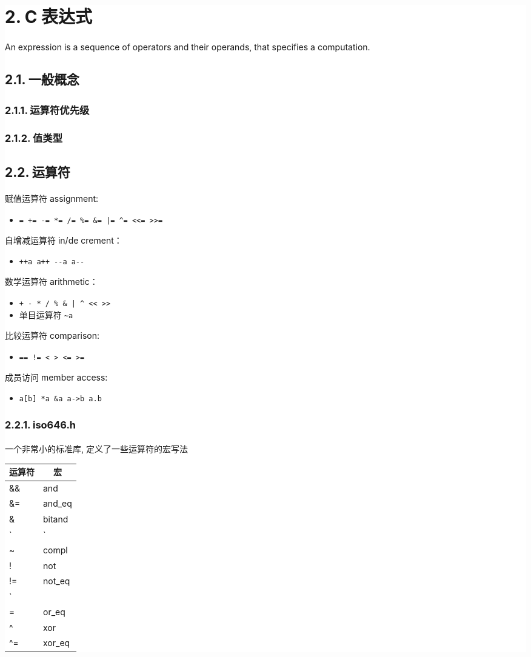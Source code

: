 

# 2. C 表达式

An expression is a sequence of operators and their operands, that specifies a computation. 

## 2.1. 一般概念

### 2.1.1. 运算符优先级

### 2.1.2. 值类型

## 2.2. 运算符

赋值运算符 assignment:
* `= += -= *= /= %= &= |= ^= <<= >>=`

自增减运算符 in/de crement：
* `++a a++ --a a--`

数学运算符 arithmetic：
* `+ - * / % & | ^ << >>`
* 单目运算符 `~a`

比较运算符 comparison:
* `== != < > <= >=`

成员访问 member access:
* `a[b] *a &a a->b a.b`


### 2.2.1. iso646.h

一个非常小的标准库, 定义了一些运算符的宏写法

| 运算符 | 宏     |
| ------ | ------ |
| &&     | and    |
| &=     | and_eq |
| &      | bitand |
| `|`    | bitor  |
| ~      | compl  |
| !      | not    |
| !=     | not_eq |
| `||`   | or     |
| =      | or_eq  |
| ^      | xor    |
| ^=     | xor_eq |

